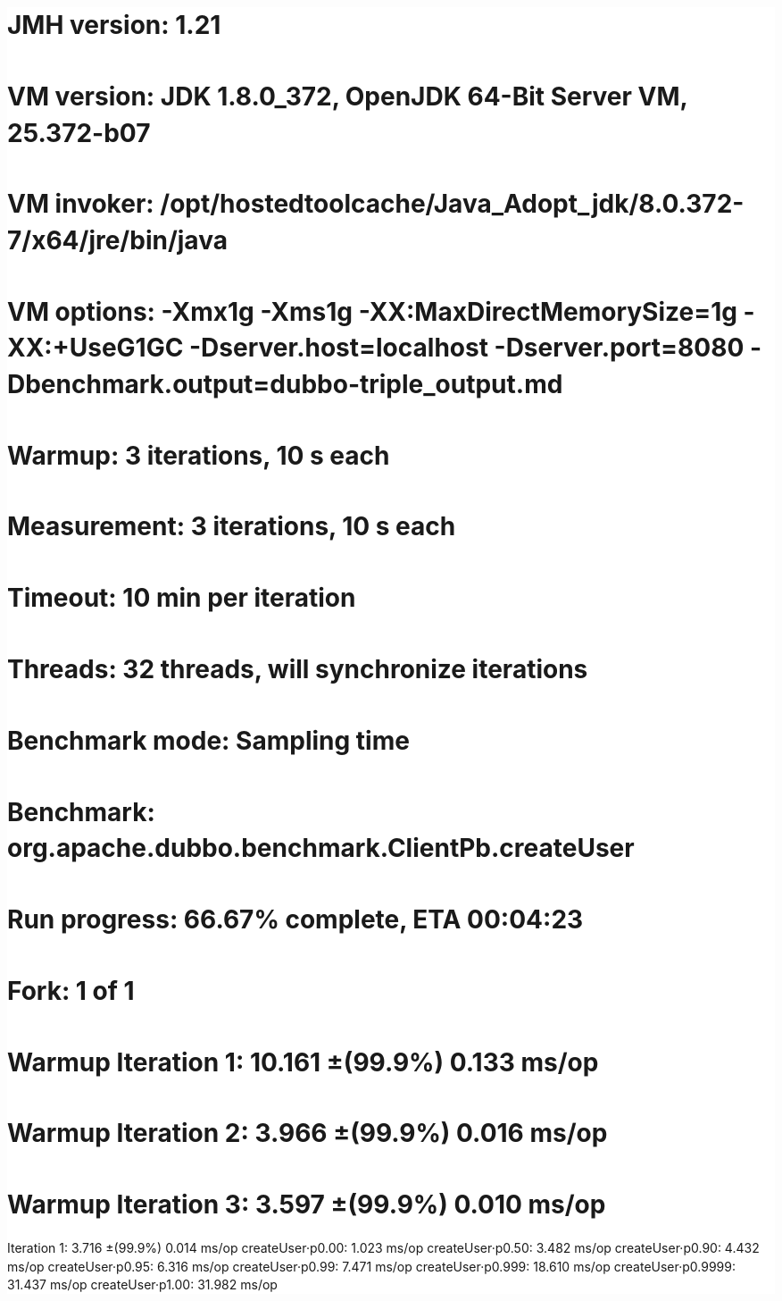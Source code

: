 
# JMH version: 1.21
# VM version: JDK 1.8.0_372, OpenJDK 64-Bit Server VM, 25.372-b07
# VM invoker: /opt/hostedtoolcache/Java_Adopt_jdk/8.0.372-7/x64/jre/bin/java
# VM options: -Xmx1g -Xms1g -XX:MaxDirectMemorySize=1g -XX:+UseG1GC -Dserver.host=localhost -Dserver.port=8080 -Dbenchmark.output=dubbo-triple_output.md
# Warmup: 3 iterations, 10 s each
# Measurement: 3 iterations, 10 s each
# Timeout: 10 min per iteration
# Threads: 32 threads, will synchronize iterations
# Benchmark mode: Sampling time
# Benchmark: org.apache.dubbo.benchmark.ClientPb.createUser

# Run progress: 66.67% complete, ETA 00:04:23
# Fork: 1 of 1
# Warmup Iteration   1: 10.161 ±(99.9%) 0.133 ms/op
# Warmup Iteration   2: 3.966 ±(99.9%) 0.016 ms/op
# Warmup Iteration   3: 3.597 ±(99.9%) 0.010 ms/op
Iteration   1: 3.716 ±(99.9%) 0.014 ms/op
                 createUser·p0.00:   1.023 ms/op
                 createUser·p0.50:   3.482 ms/op
                 createUser·p0.90:   4.432 ms/op
                 createUser·p0.95:   6.316 ms/op
                 createUser·p0.99:   7.471 ms/op
                 createUser·p0.999:  18.610 ms/op
                 createUser·p0.9999: 31.437 ms/op
                 createUser·p1.00:   31.982 ms/op
